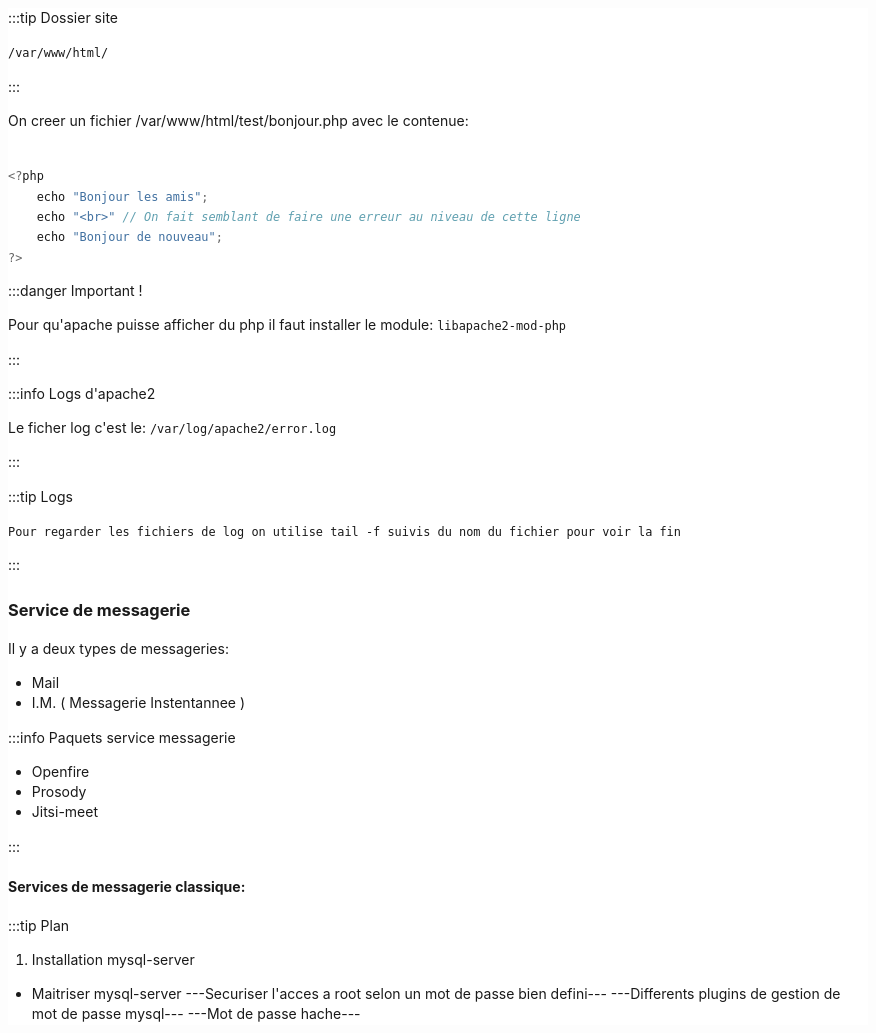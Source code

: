 :::tip Dossier site

`/var/www/html/`

:::


On creer un fichier /var/www/html/test/bonjour.php avec le contenue:

``` jsx title="php"

<?php 
	echo "Bonjour les amis";
	echo "<br>" // On fait semblant de faire une erreur au niveau de cette ligne
	echo "Bonjour de nouveau";
?>

```


:::danger Important !

Pour qu'apache puisse afficher du php il faut installer le module: `libapache2-mod-php`

:::


:::info Logs d'apache2

Le ficher log c'est le:
`/var/log/apache2/error.log`

:::


:::tip Logs

	Pour regarder les fichiers de log on utilise tail -f suivis du nom du fichier pour voir la fin

:::


### Service de messagerie

Il y a deux types de messageries:
*	Mail
*	I.M. ( Messagerie Instentannee )

:::info Paquets service messagerie

*	Openfire
*	Prosody
*	Jitsi-meet

:::


#### Services de messagerie classique:


:::tip Plan

1)	Installation mysql-server
*	Maitriser mysql-server
	---Securiser l'acces a root selon un mot de passe bien defini---
	---Differents plugins de gestion de mot de passe mysql---
	---Mot de passe hache---
